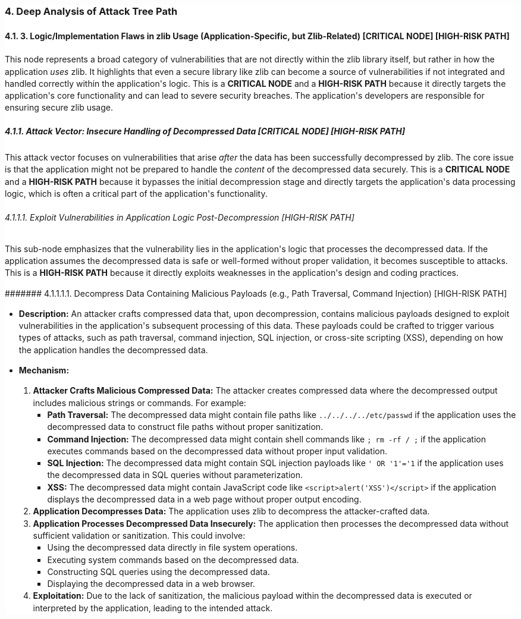 ### 4. Deep Analysis of Attack Tree Path

#### 4.1. 3. Logic/Implementation Flaws in zlib Usage (Application-Specific, but Zlib-Related) [CRITICAL NODE] [HIGH-RISK PATH]

This node represents a broad category of vulnerabilities that are not directly within the zlib library itself, but rather in how the application *uses* zlib.  It highlights that even a secure library like zlib can become a source of vulnerabilities if not integrated and handled correctly within the application's logic. This is a **CRITICAL NODE** and a **HIGH-RISK PATH** because it directly targets the application's core functionality and can lead to severe security breaches. The application's developers are responsible for ensuring secure zlib usage.

##### 4.1.1. Attack Vector: Insecure Handling of Decompressed Data [CRITICAL NODE] [HIGH-RISK PATH]

This attack vector focuses on vulnerabilities that arise *after* the data has been successfully decompressed by zlib. The core issue is that the application might not be prepared to handle the *content* of the decompressed data securely. This is a **CRITICAL NODE** and a **HIGH-RISK PATH** because it bypasses the initial decompression stage and directly targets the application's data processing logic, which is often a critical part of the application's functionality.

###### 4.1.1.1. Exploit Vulnerabilities in Application Logic Post-Decompression [HIGH-RISK PATH]

This sub-node emphasizes that the vulnerability lies in the application's logic that processes the decompressed data.  If the application assumes the decompressed data is safe or well-formed without proper validation, it becomes susceptible to attacks. This is a **HIGH-RISK PATH** because it directly exploits weaknesses in the application's design and coding practices.

####### 4.1.1.1.1. Decompress Data Containing Malicious Payloads (e.g., Path Traversal, Command Injection) [HIGH-RISK PATH]

*   **Description:** An attacker crafts compressed data that, upon decompression, contains malicious payloads designed to exploit vulnerabilities in the application's subsequent processing of this data. These payloads could be crafted to trigger various types of attacks, such as path traversal, command injection, SQL injection, or cross-site scripting (XSS), depending on how the application handles the decompressed data.

*   **Mechanism:**
    1.  **Attacker Crafts Malicious Compressed Data:** The attacker creates compressed data where the decompressed output includes malicious strings or commands. For example:
        *   **Path Traversal:**  The decompressed data might contain file paths like `../../../../etc/passwd` if the application uses the decompressed data to construct file paths without proper sanitization.
        *   **Command Injection:** The decompressed data might contain shell commands like `; rm -rf / ;` if the application executes commands based on the decompressed data without proper input validation.
        *   **SQL Injection:** The decompressed data might contain SQL injection payloads like `' OR '1'='1` if the application uses the decompressed data in SQL queries without parameterization.
        *   **XSS:** The decompressed data might contain JavaScript code like `<script>alert('XSS')</script>` if the application displays the decompressed data in a web page without proper output encoding.
    2.  **Application Decompresses Data:** The application uses zlib to decompress the attacker-crafted data.
    3.  **Application Processes Decompressed Data Insecurely:** The application then processes the decompressed data without sufficient validation or sanitization. This could involve:
        *   Using the decompressed data directly in file system operations.
        *   Executing system commands based on the decompressed data.
        *   Constructing SQL queries using the decompressed data.
        *   Displaying the decompressed data in a web browser.
    4.  **Exploitation:** Due to the lack of sanitization, the malicious payload within the decompressed data is executed or interpreted by the application, leading to the intended attack.
